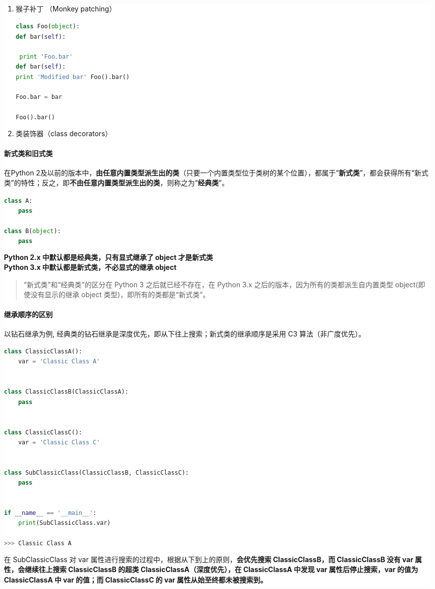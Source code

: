 1. 猴子补丁 （Monkey patching）

    ```python
    class Foo(object):
    def bar(self):
    
     print 'Foo.bar' 
    def bar(self):
    print 'Modified bar' Foo().bar()
    
    Foo.bar = bar
    
    Foo().bar()
    ```


2. 类装饰器（class decorators）


#### 新式类和旧式类

在Python 2及以前的版本中，**由任意内置类型派生出的类**（只要一个内置类型位于类树的某个位置），都属于“**新式类**”，都会获得所有“新式类”的特性；反之，即**不由任意内置类型派生出的类**，则称之为“**经典类**”。

```python
class A:
    pass

class B(object):
    pass
```
**Python 2.x 中默认都是经典类，只有显式继承了 object 才是新式类**<br>
**Python 3.x 中默认都是新式类，不必显式的继承 object**

> “新式类”和“经典类”的区分在 Python 3 之后就已经不存在，在 Python 3.x 之后的版本，因为所有的类都派生自内置类型 object(即使没有显示的继承 object 类型)，即所有的类都是“新式类”。

#### 继承顺序的区别
以钻石继承为例, 经典类的钻石继承是深度优先，即从下往上搜索；新式类的继承顺序是采用 C3 算法（非广度优先）。

```python
class ClassicClassA():
    var = 'Classic Class A'


class ClassicClassB(ClassicClassA):
    pass


class ClassicClassC():
    var = 'Classic Class C'


class SubClassicClass(ClassicClassB, ClassicClassC):
    pass


if __name__ == '__main__':
    print(SubClassicClass.var)

>>> Classic Class A
```
在 SubClassicClass 对 var 属性进行搜索的过程中，根据从下到上的原则，**会优先搜索 ClassicClassB，而 ClassicClassB 没有 var 属性，会继续往上搜索 ClassicClassB 的超类 ClassicClassA（深度优先），在 ClassicClassA 中发现 var 属性后停止搜索，var 的值为 ClassicClassA 中 var 的值；而 ClassicClassC 的 var 属性从始至终都未被搜索到。**
